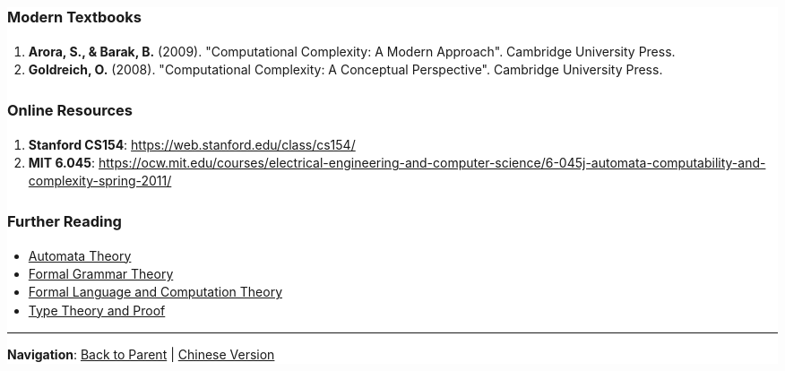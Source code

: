 ### Modern Textbooks

1. **Arora, S., & Barak, B.** (2009). "Computational Complexity: A Modern Approach". Cambridge University Press.
2. **Goldreich, O.** (2008). "Computational Complexity: A Conceptual Perspective". Cambridge University Press.

### Online Resources

1. **Stanford CS154**: <https://web.stanford.edu/class/cs154/>
2. **MIT 6.045**: <https://ocw.mit.edu/courses/electrical-engineering-and-computer-science/6-045j-automata-computability-and-complexity-spring-2011/>

### Further Reading

- [Automata Theory](1.5.1-automata-theory.md)
- [Formal Grammar Theory](1.5.2-formal-grammar-theory.md)
- [Formal Language and Computation Theory](1.5.4-formal-language-and-computation-theory.md)
- [Type Theory and Proof](../1.2-type-theory-and-proof/README.md)

---

**Navigation**: [Back to Parent](../README.md) | [Chinese Version](../1-形式化理论/1.5-形式语言与自动化理论/1.5.3-语言层次结构.md)
